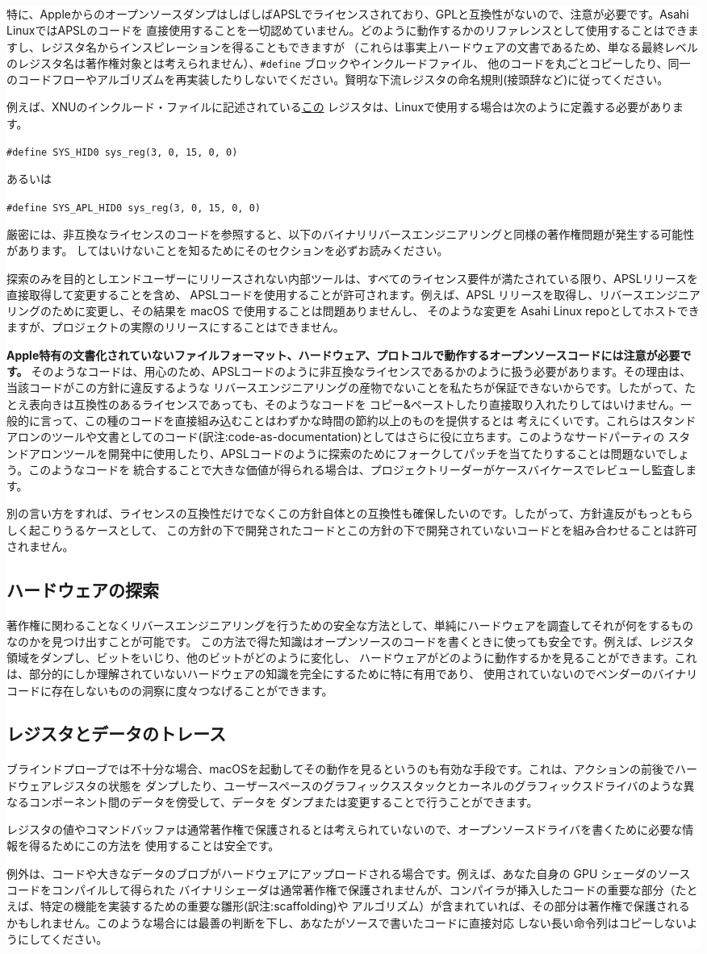 特に、AppleからのオープンソースダンプはしばしばAPSLでライセンスされており、GPLと互換性がないので、注意が必要です。Asahi LinuxではAPSLのコードを
直接使用することを一切認めていません。どのように動作するかのリファレンスとして使用することはできますし、レジスタ名からインスピレーションを得ることもできますが
（これらは事実上ハードウェアの文書であるため、単なる最終レベルのレジスタ名は著作権対象とは考えられません）、`#define` ブロックやインクルードファイル、
他のコードを丸ごとコピーしたり、同一のコードフローやアルゴリズムを再実装したりしないでください。賢明な下流レジスタの命名規則(接頭辞など)に従ってください。

例えば、XNUのインクルード・ファイルに記述されている[この](https://github.com/opensource-apple/xnu/blob/master/pexpert/pexpert/arm64/arm64_common.h#L10)
レジスタは、Linuxで使用する場合は次のように定義する必要があります。

```
#define SYS_HID0 sys_reg(3, 0, 15, 0, 0)
```

あるいは

```
#define SYS_APL_HID0 sys_reg(3, 0, 15, 0, 0)
```

厳密には、非互換なライセンスのコードを参照すると、以下のバイナリリバースエンジニアリングと同様の著作権問題が発生する可能性があります。
してはいけないことを知るためにそのセクションを必ずお読みください。

探索のみを目的としエンドユーザーにリリースされない内部ツールは、すべてのライセンス要件が満たされている限り、APSLリリースを直接取得して変更することを含め、
APSLコードを使用することが許可されます。例えば、APSL リリースを取得し、リバースエンジニアリングのために変更し、その結果を macOS で使用することは問題ありませんし、
そのような変更を Asahi Linux repoとしてホストできますが、プロジェクトの実際のリリースにすることはできません。

**Apple特有の文書化されていないファイルフォーマット、ハードウェア、プロトコルで動作するオープンソースコードには注意が必要です。**
そのようなコードは、用心のため、APSLコードのように非互換なライセンスであるかのように扱う必要があります。その理由は、当該コードがこの方針に違反するような
リバースエンジニアリングの産物でないことを私たちが保証できないからです。したがって、たとえ表向きは互換性のあるライセンスであっても、そのようなコードを
コピー&ペーストしたり直接取り入れたりしてはいけません。一般的に言って、この種のコードを直接組み込むことはわずかな時間の節約以上のものを提供するとは
考えにくいです。これらはスタンドアロンのツールや文書としてのコード(訳注:code-as-documentation)としてはさらに役に立ちます。このようなサードパーティの
スタンドアロンツールを開発中に使用したり、APSLコードのように探索のためにフォークしてパッチを当てたりすることは問題ないでしょう。このようなコードを
統合することで大きな価値が得られる場合は、プロジェクトリーダーがケースバイケースでレビューし監査します。

別の言い方をすれば、ライセンスの互換性だけでなくこの方針自体との互換性も確保したいのです。したがって、方針違反がもっともらしく起こりうるケースとして、
この方針の下で開発されたコードとこの方針の下で開発されていないコードとを組み合わせることは許可されません。

## ハードウェアの探索
著作権に関わることなくリバースエンジニアリングを行うための安全な方法として、単純にハードウェアを調査してそれが何をするものなのかを見つけ出すことが可能です。
この方法で得た知識はオープンソースのコードを書くときに使っても安全です。例えば、レジスタ領域をダンプし、ビットをいじり、他のビットがどのように変化し、
ハードウェアがどのように動作するかを見ることができます。これは、部分的にしか理解されていないハードウェアの知識を完全にするために特に有用であり、
使用されていないのでベンダーのバイナリコードに存在しないものの洞察に度々つなげることができます。

## レジスタとデータのトレース
ブラインドプローブでは不十分な場合、macOSを起動してその動作を見るというのも有効な手段です。これは、アクションの前後でハードウェアレジスタの状態を
ダンプしたり、ユーザースペースのグラフィックススタックとカーネルのグラフィックスドライバのような異なるコンポーネント間のデータを傍受して、データを
ダンプまたは変更することで行うことができます。

レジスタの値やコマンドバッファは通常著作権で保護されるとは考えられていないので、オープンソースドライバを書くために必要な情報を得るためにこの方法を
使用することは安全です。

例外は、コードや大きなデータのブロブがハードウェアにアップロードされる場合です。例えば、あなた自身の GPU シェーダのソースコードをコンパイルして得られた
バイナリシェーダは通常著作権で保護されませんが、コンパイラが挿入したコードの重要な部分（たとえば、特定の機能を実装するための重要な雛形(訳注:scaffolding)や
アルゴリズム）が含まれていれば、その部分は著作権で保護されるかもしれません。このような場合には最善の判断を下し、あなたがソースで書いたコードに直接対応
しない長い命令列はコピーしないようにしてください。
